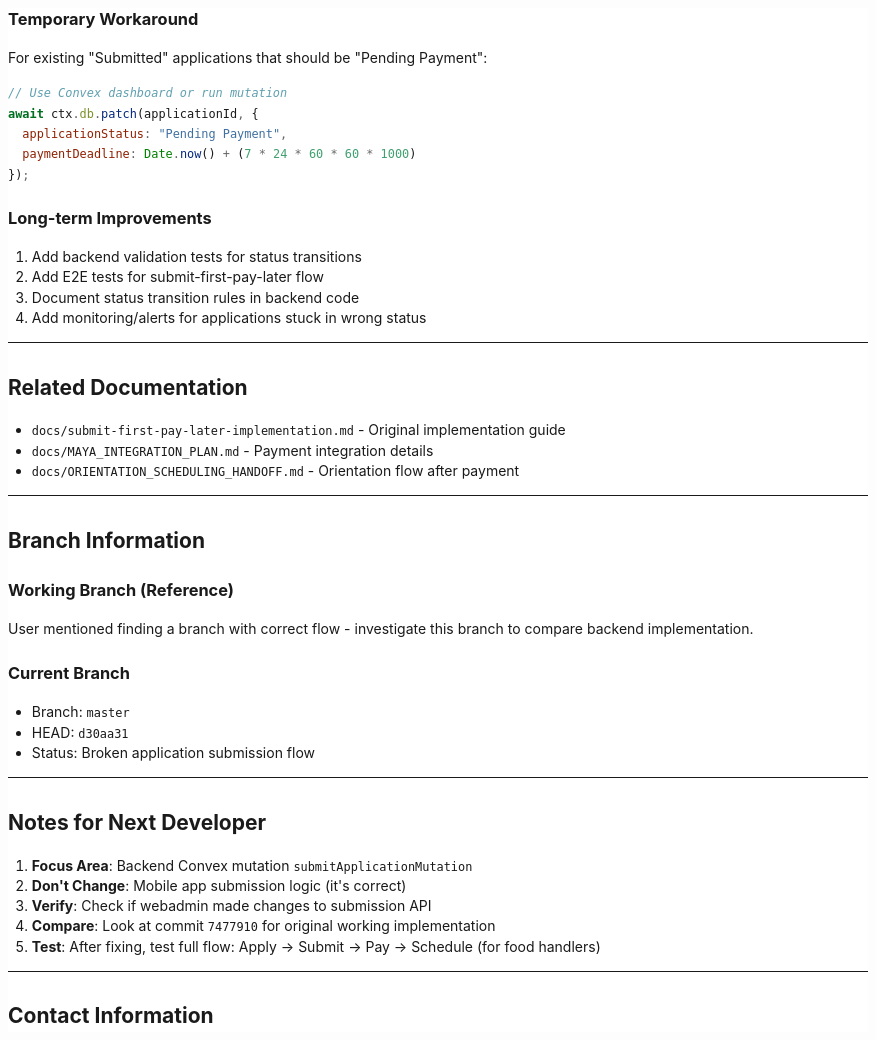 ### Temporary Workaround
For existing "Submitted" applications that should be "Pending Payment":
```javascript
// Use Convex dashboard or run mutation
await ctx.db.patch(applicationId, {
  applicationStatus: "Pending Payment",
  paymentDeadline: Date.now() + (7 * 24 * 60 * 60 * 1000)
});
```

### Long-term Improvements
1. Add backend validation tests for status transitions
2. Add E2E tests for submit-first-pay-later flow
3. Document status transition rules in backend code
4. Add monitoring/alerts for applications stuck in wrong status

---

## Related Documentation

- `docs/submit-first-pay-later-implementation.md` - Original implementation guide
- `docs/MAYA_INTEGRATION_PLAN.md` - Payment integration details
- `docs/ORIENTATION_SCHEDULING_HANDOFF.md` - Orientation flow after payment

---

## Branch Information

### Working Branch (Reference)
User mentioned finding a branch with correct flow - investigate this branch to compare backend implementation.

### Current Branch
- Branch: `master`
- HEAD: `d30aa31`
- Status: Broken application submission flow

---

## Notes for Next Developer

1. **Focus Area**: Backend Convex mutation `submitApplicationMutation`
2. **Don't Change**: Mobile app submission logic (it's correct)
3. **Verify**: Check if webadmin made changes to submission API
4. **Compare**: Look at commit `7477910` for original working implementation
5. **Test**: After fixing, test full flow: Apply → Submit → Pay → Schedule (for food handlers)

---

## Contact Information

